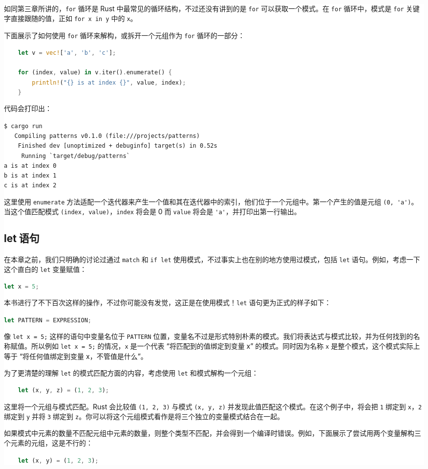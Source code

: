 如同第三章所讲的，`for` 循环是 Rust 中最常见的循环结构，不过还没有讲到的是 `for` 可以获取一个模式。在 `for` 循环中，模式是 `for` 关键字直接跟随的值，正如 `for x in y` 中的 `x`。

下面展示了如何使用 `for` 循环来解构，或拆开一个元组作为 `for` 循环的一部分：

```rust
    let v = vec!['a', 'b', 'c'];

    for (index, value) in v.iter().enumerate() {
        println!("{} is at index {}", value, index);
    }
```

代码会打印出：

```
$ cargo run
   Compiling patterns v0.1.0 (file:///projects/patterns)
    Finished dev [unoptimized + debuginfo] target(s) in 0.52s
     Running `target/debug/patterns`
a is at index 0
b is at index 1
c is at index 2
```

这里使用 `enumerate` 方法适配一个迭代器来产生一个值和其在迭代器中的索引，他们位于一个元组中。第一个产生的值是元组 `(0, 'a')`。当这个值匹配模式 `(index, value)`，`index` 将会是 0 而 `value` 将会是 `'a'`，并打印出第一行输出。

## let 语句

在本章之前，我们只明确的讨论过通过 `match` 和 `if let` 使用模式，不过事实上也在别的地方使用过模式，包括 `let` 语句。例如，考虑一下这个直白的 `let` 变量赋值：

```rust
let x = 5;
```

本书进行了不下百次这样的操作，不过你可能没有发觉，这正是在使用模式！`let` 语句更为正式的样子如下：

```rust
let PATTERN = EXPRESSION;
```

像 `let x = 5;` 这样的语句中变量名位于 `PATTERN` 位置，变量名不过是形式特别朴素的模式。我们将表达式与模式比较，并为任何找到的名称赋值。所以例如 `let x = 5;` 的情况，`x` 是一个代表 “将匹配到的值绑定到变量 x” 的模式。同时因为名称 `x` 是整个模式，这个模式实际上等于 “将任何值绑定到变量 x，不管值是什么”。

为了更清楚的理解 `let` 的模式匹配方面的内容，考虑使用 `let` 和模式解构一个元组：

```rust
    let (x, y, z) = (1, 2, 3);
```

这里将一个元组与模式匹配。Rust 会比较值 `(1, 2, 3)` 与模式 `(x, y, z)` 并发现此值匹配这个模式。在这个例子中，将会把 `1` 绑定到 `x`，`2` 绑定到 `y` 并将 `3` 绑定到 `z`。你可以将这个元组模式看作是将三个独立的变量模式结合在一起。

如果模式中元素的数量不匹配元组中元素的数量，则整个类型不匹配，并会得到一个编译时错误。例如，下面展示了尝试用两个变量解构三个元素的元组，这是不行的：

```rust
    let (x, y) = (1, 2, 3);
```
